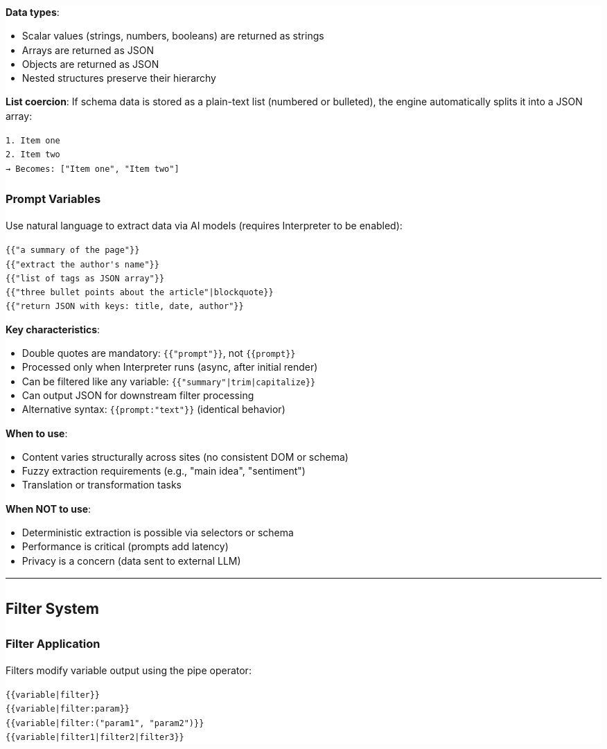 **Data types**:
- Scalar values (strings, numbers, booleans) are returned as strings
- Arrays are returned as JSON
- Objects are returned as JSON
- Nested structures preserve their hierarchy

**List coercion**:
If schema data is stored as a plain-text list (numbered or bulleted), the engine automatically splits it into a JSON array:
```
1. Item one
2. Item two
→ Becomes: ["Item one", "Item two"]
```

### Prompt Variables

Use natural language to extract data via AI models (requires Interpreter to be enabled):

```
{{"a summary of the page"}}
{{"extract the author's name"}}
{{"list of tags as JSON array"}}
{{"three bullet points about the article"|blockquote}}
{{"return JSON with keys: title, date, author"}}
```

**Key characteristics**:
- Double quotes are mandatory: `{{"prompt"}}`, not `{{prompt}}`
- Processed only when Interpreter runs (async, after initial render)
- Can be filtered like any variable: `{{"summary"|trim|capitalize}}`
- Can output JSON for downstream filter processing
- Alternative syntax: `{{prompt:"text"}}` (identical behavior)

**When to use**:
- Content varies structurally across sites (no consistent DOM or schema)
- Fuzzy extraction requirements (e.g., "main idea", "sentiment")
- Translation or transformation tasks

**When NOT to use**:
- Deterministic extraction is possible via selectors or schema
- Performance is critical (prompts add latency)
- Privacy is a concern (data sent to external LLM)

---

## Filter System

### Filter Application

Filters modify variable output using the pipe operator:
```
{{variable|filter}}
{{variable|filter:param}}
{{variable|filter:("param1", "param2")}}
{{variable|filter1|filter2|filter3}}
```
